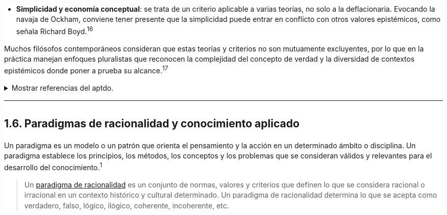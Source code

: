 - **Simplicidad y economía conceptual**: se trata de un criterio aplicable a varias teorías, no solo a la deflacionaria. Evocando la navaja de Ockham, conviene tener presente que la simplicidad puede entrar en conflicto con otros valores epistémicos, como señala Richard Boyd.<sup>16</sup>

Muchos filósofos contemporáneos consideran que estas teorías y criterios no son mutuamente excluyentes, por lo que en la práctica manejan enfoques pluralistas que reconocen la complejidad del concepto de verdad y la diversidad de contextos epistémicos donde poner a prueba su alcance.<sup>17</sup>  

<details><summary>Mostrar referencias del aptdo.</summary></details>

---

## 1.6. Paradigmas de racionalidad y conocimiento aplicado

Un paradigma es un modelo o un patrón que orienta el pensamiento y la acción en un determinado ámbito o disciplina. Un paradigma establece los principios, los métodos, los conceptos y los problemas que se consideran válidos y relevantes para el desarrollo del conocimiento.<sup>1</sup>

> Un <a href="https://sites.google.com/go.ugr.es/fcon/t1#h.nyeeub2w73gs" target="_blank">paradigma de racionalidad</a> es un conjunto de normas, valores y criterios que definen lo que se considera racional o irracional en un contexto histórico y cultural determinado. Un paradigma de racionalidad determina lo que se acepta como verdadero, falso, lógico, ilógico, coherente, incoherente, etc.
